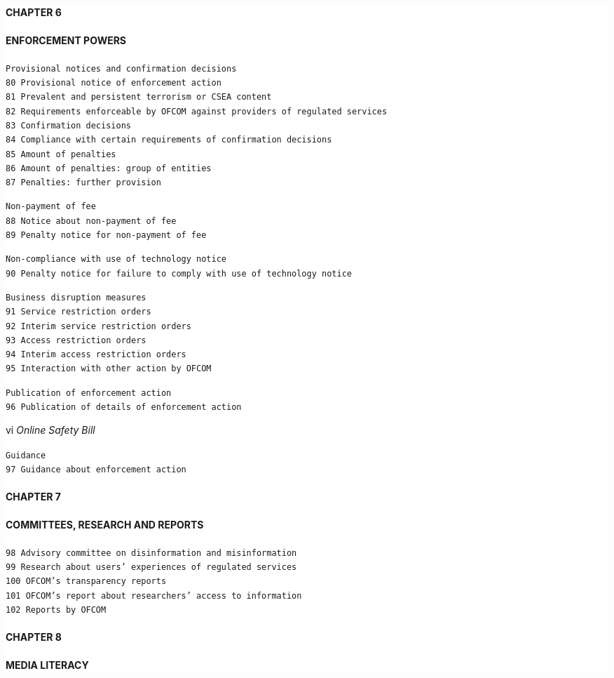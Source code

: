 #### CHAPTER 6
#### ENFORCEMENT POWERS

```
Provisional notices and confirmation decisions
80 Provisional notice of enforcement action
81 Prevalent and persistent terrorism or CSEA content
82 Requirements enforceable by OFCOM against providers of regulated services
83 Confirmation decisions
84 Compliance with certain requirements of confirmation decisions
85 Amount of penalties
86 Amount of penalties: group of entities
87 Penalties: further provision
```
```
Non-payment of fee
88 Notice about non-payment of fee
89 Penalty notice for non-payment of fee
```
```
Non-compliance with use of technology notice
90 Penalty notice for failure to comply with use of technology notice
```
```
Business disruption measures
91 Service restriction orders
92 Interim service restriction orders
93 Access restriction orders
94 Interim access restriction orders
95 Interaction with other action by OFCOM
```
```
Publication of enforcement action
96 Publication of details of enforcement action
```

vi _Online Safety Bill_

```
Guidance
97 Guidance about enforcement action
```

#### CHAPTER 7
#### COMMITTEES, RESEARCH AND REPORTS

```
98 Advisory committee on disinformation and misinformation
99 Research about users’ experiences of regulated services
100 OFCOM’s transparency reports
101 OFCOM’s report about researchers’ access to information
102 Reports by OFCOM
```

#### CHAPTER 8
#### MEDIA LITERACY

